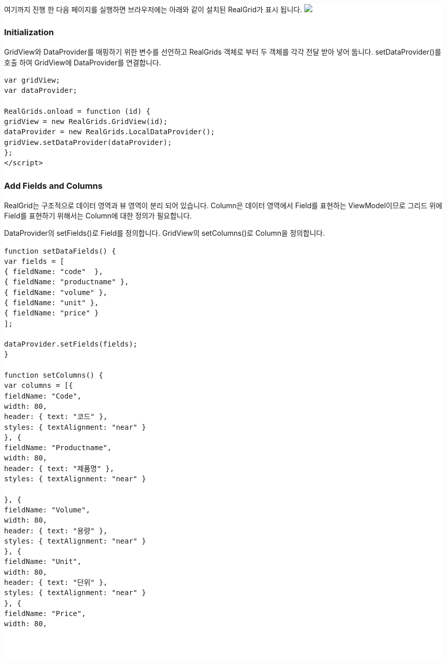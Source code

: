 여기까지 진행 한 다음 페이지를 실행하면 브라우저에는 아래와 같이 설치된 RealGrid가 표시 됩니다.
![](https://lh4.googleusercontent.com/CHYK3-PrHxaS3xJp__QoXvL_GzXxovY84B0ObFzdxwR2QRqvsq0b8NAePRFxKObzee0EfRjJplXfQAUMhLKqzDWYqb8gw7kqquDxNMdpMPiW3w2ieY1H0SJUaT8DJTH8E1JOQaA)

### Initialization

GridView와 DataProvider를 매핑하기 위한 변수를 선언하고 RealGrids 객체로 부터 두 객체를 각각 전달 받아 넣어 둡니다.
setDataProvider()를 호출 하여 GridView에 DataProvider를 연결합니다.

<pre class="prettyprint">
var gridView;
var dataProvider;

RealGrids.onload = function (id) {
gridView = new RealGrids.GridView(id);
dataProvider = new RealGrids.LocalDataProvider();
gridView.setDataProvider(dataProvider);
};
&lt;/script&gt;
</pre>

### Add Fields and Columns

RealGrid는 구조적으로 데이터 영역과 뷰 영역이 분리 되어 있습니다. Column은 데이터 영역에서 Field를 표현하는 ViewModel이므로 그리드 위에 Field를 표현하기 위해서는 Column에 대한 정의가 필요합니다.

DataProvider의 setFields()로 Field를 정의합니다.
GridView의 setColumns()로 Column을 정의합니다.

<pre class="prettyprint">
function setDataFields() {
var fields = [
{ fieldName: "code"  },
{ fieldName: "productname" },
{ fieldName: "volume" },
{ fieldName: "unit" },
{ fieldName: "price" }
];

dataProvider.setFields(fields);
}

function setColumns() {
var columns = [{
fieldName: "Code",
width: 80,
header: { text: "코드" },
styles: { textAlignment: "near" }
}, {
fieldName: "Productname",
width: 80,
header: { text: "제품명" },
styles: { textAlignment: "near" }

}, {
fieldName: "Volume",
width: 80,
header: { text: "용량" },
styles: { textAlignment: "near" }
}, {
fieldName: "Unit",
width: 80,
header: { text: "단위" },
styles: { textAlignment: "near" }
}, {
fieldName: "Price",
width: 80,